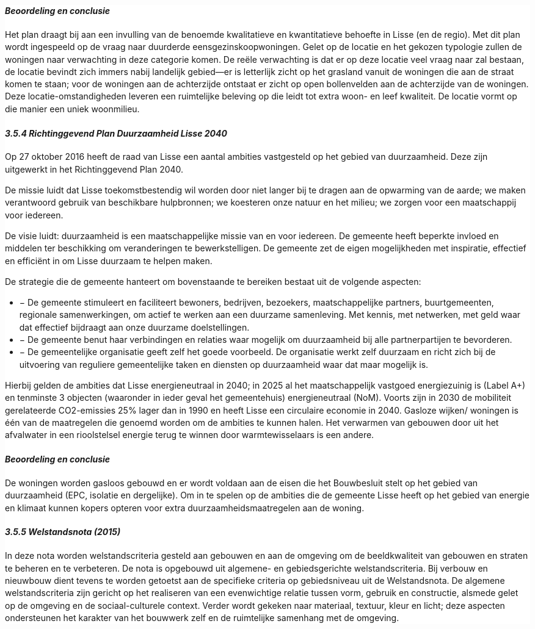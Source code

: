#### *Beoordeling en conclusie*

Het plan draagt bij aan een invulling van de benoemde kwalitatieve en kwantitatieve behoefte in Lisse (en de regio). Met dit plan wordt ingespeeld op de vraag naar duurderde eensgezinskoopwoningen. Gelet op de locatie en het gekozen typologie zullen de woningen naar verwachting in deze categorie komen. De reële verwachting is dat er op deze locatie veel vraag naar zal bestaan, de locatie bevindt zich immers nabij landelijk gebied—er is letterlijk zicht op het grasland vanuit de woningen die aan de straat komen te staan; voor de woningen aan de achterzijde ontstaat er zicht op open bollenvelden aan de achterzijde van de woningen. Deze locatie-omstandigheden leveren een ruimtelijke beleving op die leidt tot extra woon- en leef kwaliteit. De locatie vormt op die manier een uniek woonmilieu.

#### *3.5.4 Richtinggevend Plan Duurzaamheid Lisse 2040*

Op 27 oktober 2016 heeft de raad van Lisse een aantal ambities vastgesteld op het gebied van duurzaamheid. Deze zijn uitgewerkt in het Richtinggevend Plan 2040.

De missie luidt dat Lisse toekomstbestendig wil worden door niet langer bij te dragen aan de opwarming van de aarde; we maken verantwoord gebruik van beschikbare hulpbronnen; we koesteren onze natuur en het milieu; we zorgen voor een maatschappij voor iedereen.

De visie luidt: duurzaamheid is een maatschappelijke missie van en voor iedereen. De gemeente heeft beperkte invloed en middelen ter beschikking om veranderingen te bewerkstelligen. De gemeente zet de eigen mogelijkheden met inspiratie, effectief en efficiënt in om Lisse duurzaam te helpen maken.

De strategie die de gemeente hanteert om bovenstaande te bereiken bestaat uit de volgende aspecten:

- − De gemeente stimuleert en faciliteert bewoners, bedrijven, bezoekers, maatschappelijke partners, buurtgemeenten, regionale samenwerkingen, om actief te werken aan een duurzame samenleving. Met kennis, met netwerken, met geld waar dat effectief bijdraagt aan onze duurzame doelstellingen.
- − De gemeente benut haar verbindingen en relaties waar mogelijk om duurzaamheid bij alle partnerpartijen te bevorderen.
- − De gemeentelijke organisatie geeft zelf het goede voorbeeld. De organisatie werkt zelf duurzaam en richt zich bij de uitvoering van reguliere gemeentelijke taken en diensten op duurzaamheid waar dat maar mogelijk is.

Hierbij gelden de ambities dat Lisse energieneutraal in 2040; in 2025 al het maatschappelijk vastgoed energiezuinig is (Label A+) en tenminste 3 objecten (waaronder in ieder geval het gemeentehuis) energieneutraal (NoM). Voorts zijn in 2030 de mobiliteit gerelateerde CO2-emissies 25% lager dan in 1990 en heeft Lisse een circulaire economie in 2040. Gasloze wijken/ woningen is één van de maatregelen die genoemd worden om de ambities te kunnen halen. Het verwarmen van gebouwen door uit het afvalwater in een rioolstelsel energie terug te winnen door warmtewisselaars is een andere.

#### *Beoordeling en conclusie*

De woningen worden gasloos gebouwd en er wordt voldaan aan de eisen die het Bouwbesluit stelt op het gebied van duurzaamheid (EPC, isolatie en dergelijke). Om in te spelen op de ambities die de gemeente Lisse heeft op het gebied van energie en klimaat kunnen kopers opteren voor extra duurzaamheidsmaatregelen aan de woning.

#### *3.5.5 Welstandsnota (2015)*

In deze nota worden welstandscriteria gesteld aan gebouwen en aan de omgeving om de beeldkwaliteit van gebouwen en straten te beheren en te verbeteren. De nota is opgebouwd uit algemene- en gebiedsgerichte welstandscriteria. Bij verbouw en nieuwbouw dient tevens te worden getoetst aan de specifieke criteria op gebiedsniveau uit de Welstandsnota. De algemene welstandscriteria zijn gericht op het realiseren van een evenwichtige relatie tussen vorm, gebruik en constructie, alsmede gelet op de omgeving en de sociaal-culturele context. Verder wordt gekeken naar materiaal, textuur, kleur en licht; deze aspecten ondersteunen het karakter van het bouwwerk zelf en de ruimtelijke samenhang met de omgeving.

